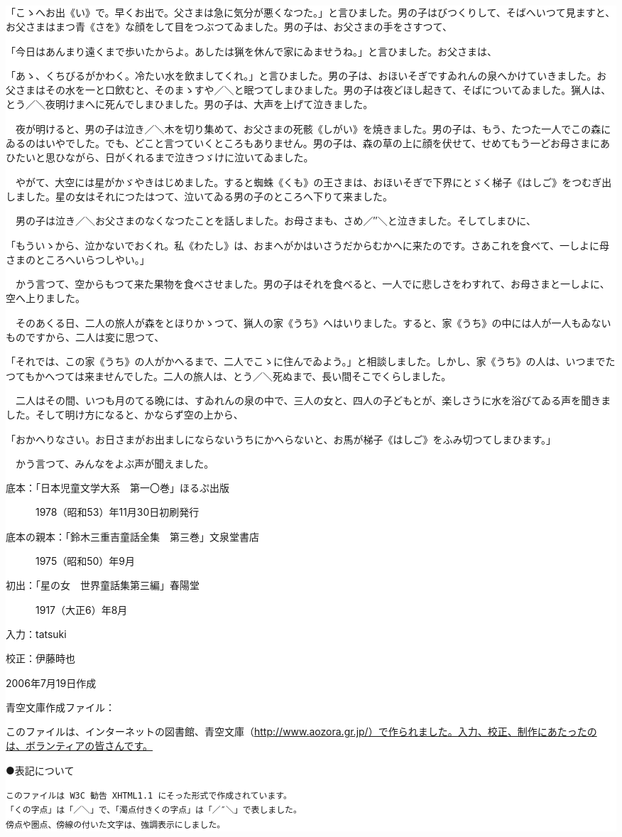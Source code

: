 「こゝへお出《い》で。早くお出で。父さまは急に気分が悪くなつた。」と言ひました。男の子はびつくりして、そばへいつて見ますと、お父さまはまつ青《さを》な顔をして目をつぶつてゐました。男の子は、お父さまの手をさすつて、

「今日はあんまり遠くまで歩いたからよ。あしたは猟を休んで家にゐませうね。」と言ひました。お父さまは、

「あゝ、くちびるがかわく。冷たい水を飲ましてくれ。」と言ひました。男の子は、おほいそぎですゐれんの泉へかけていきました。お父さまはその水を一と口飲むと、そのまゝすや／＼と眠つてしまひました。男の子は夜どほし起きて、そばについてゐました。猟人は、とう／＼夜明けまへに死んでしまひました。男の子は、大声を上げて泣きました。

　夜が明けると、男の子は泣き／＼木を切り集めて、お父さまの死骸《しがい》を焼きました。男の子は、もう、たつた一人でこの森にゐるのはいやでした。でも、どこと言つていくところもありません。男の子は、森の草の上に顔を伏せて、せめてもう一どお母さまにあひたいと思ひながら、日がくれるまで泣きつゞけに泣いてゐました。

　やがて、大空には星がかゞやきはじめました。すると蜘蛛《くも》の王さまは、おほいそぎで下界にとゞく梯子《はしご》をつむぎ出しました。星の女はそれにつたはつて、泣いてゐる男の子のところへ下りて来ました。

　男の子は泣き／＼お父さまのなくなつたことを話しました。お母さまも、さめ／″＼と泣きました。そしてしまひに、

「もういゝから、泣かないでおくれ。私《わたし》は、おまへがかはいさうだからむかへに来たのです。さあこれを食べて、一しよに母さまのところへいらつしやい。」

　かう言つて、空からもつて来た果物を食べさせました。男の子はそれを食べると、一人でに悲しさをわすれて、お母さまと一しよに、空へ上りました。

　そのあくる日、二人の旅人が森をとほりかゝつて、猟人の家《うち》へはいりました。すると、家《うち》の中には人が一人もゐないものですから、二人は変に思つて、

「それでは、この家《うち》の人がかへるまで、二人でこゝに住んでゐよう。」と相談しました。しかし、家《うち》の人は、いつまでたつてもかへつては来ませんでした。二人の旅人は、とう／＼死ぬまで、長い間そこでくらしました。

　二人はその間、いつも月のてる晩には、すゐれんの泉の中で、三人の女と、四人の子どもとが、楽しさうに水を浴びてゐる声を聞きました。そして明け方になると、かならず空の上から、

「おかへりなさい。お日さまがお出ましにならないうちにかへらないと、お馬が梯子《はしご》をふみ切つてしまひます。」

　かう言つて、みんなをよぶ声が聞えました。













底本：「日本児童文学大系　第一〇巻」ほるぷ出版


　　　1978（昭和53）年11月30日初刷発行

底本の親本：「鈴木三重吉童話全集　第三巻」文泉堂書店

　　　1975（昭和50）年9月

初出：「星の女　世界童話集第三編」春陽堂

　　　1917（大正6）年8月

入力：tatsuki

校正：伊藤時也

2006年7月19日作成

青空文庫作成ファイル：

このファイルは、インターネットの図書館、青空文庫（http://www.aozora.gr.jp/）で作られました。入力、校正、制作にあたったのは、ボランティアの皆さんです。











●表記について


	このファイルは W3C 勧告 XHTML1.1 にそった形式で作成されています。
	「くの字点」は「／＼」で、「濁点付きくの字点」は「／″＼」で表しました。
	傍点や圏点、傍線の付いた文字は、強調表示にしました。